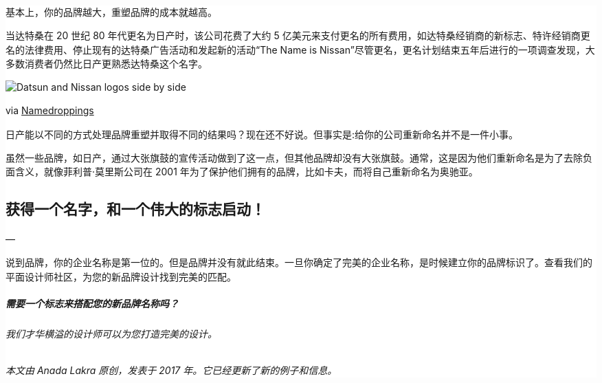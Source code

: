 

基本上，你的品牌越大，重塑品牌的成本就越高。

当达特桑在 20 世纪 80 年代更名为日产时，该公司花费了大约 5 亿美元来支付更名的所有费用，如达特桑经销商的新标志、特许经销商更名的法律费用、停止现有的达特桑广告活动和发起新的活动“The Name is Nissan”尽管更名，更名计划结束五年后进行的一项调查发现，大多数消费者仍然比日产更熟悉达特桑这个名字。

![Datsun and Nissan logos side by side](../Images/2137748259c52d85d36ef43ccecf2cad.png)

via [Namedroppings](https://namedropping.wordpress.com/tag/datsun/)



日产能以不同的方式处理品牌重塑并取得不同的结果吗？现在还不好说。但事实是:给你的公司重新命名并不是一件小事。

虽然一些品牌，如日产，通过大张旗鼓的宣传活动做到了这一点，但其他品牌却没有大张旗鼓。通常，这是因为他们重新命名是为了去除负面含义，就像菲利普·莫里斯公司在 2001 年为了保护他们拥有的品牌，比如卡夫，而将自己重新命名为奥驰亚。

## 获得一个名字，和一个伟大的标志启动！
—

说到品牌，你的企业名称是第一位的。但是品牌并没有就此结束。一旦你确定了完美的企业名称，是时候建立你的品牌标识了。查看我们的平面设计师社区，为您的新品牌设计找到完美的匹配。

##### 需要一个标志来搭配您的新品牌名称吗？

###### 我们才华横溢的设计师可以为您打造完美的设计。

*本文由 Anada Lakra 原创，发表于 2017 年。它已经更新了新的例子和信息。*